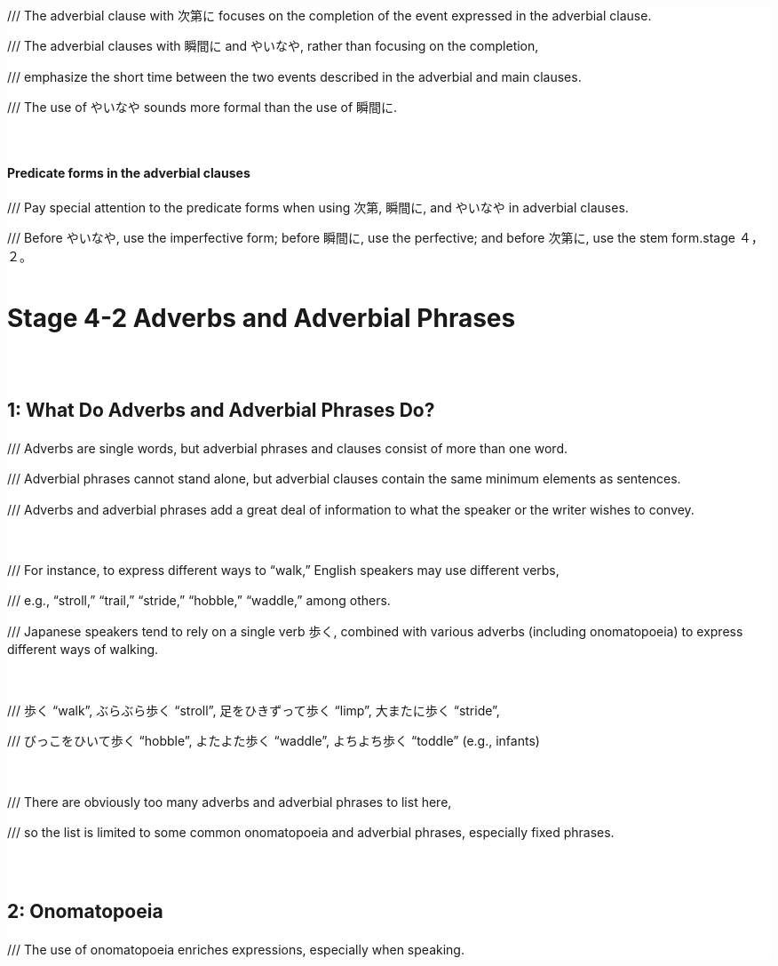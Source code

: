 /// The adverbial clause with 次第に focuses on the completion of the event expressed in the adverbial clause.

/// The adverbial clauses with 瞬間に and やいなや, rather than focusing on the completion,

/// emphasize the short time between the two events described in the adverbial and main clauses.

/// The use of やいなや sounds more formal than the use of 瞬間に.

<br>

#### Predicate forms in the adverbial clauses

/// Pay special attention to the predicate forms when using 次第, 瞬間に, and やいなや in adverbial clauses.

/// Before やいなや, use the imperfective form; before 瞬間に, use the perfective; and before 次第に, use the stem form.stage ４，２。

# Stage 4-2 Adverbs and Adverbial Phrases

<br>

## 1: What Do Adverbs and Adverbial Phrases Do?

/// Adverbs are single words, but adverbial phrases and clauses consist of more than one word.

/// Adverbial phrases cannot stand alone, but adverbial clauses contain the same minimum elements as sentences.

/// Adverbs and adverbial phrases add a great deal of information to what the speaker or the writer wishes to convey.

<br>

/// For instance, to express different ways to “walk,” English speakers may use different verbs,

/// e.g., “stroll,” “trail,” “stride,” “hobble,” “waddle,” among others.

/// Japanese speakers tend to rely on a single verb 歩く, combined with various adverbs (including onomatopoeia) to express different ways of walking.

<br>

/// 歩く “walk”, ぶらぶら歩く “stroll”, 足をひきずって歩く “limp”,  大またに歩く “stride”,

/// びっこをひいて歩く “hobble”, よたよた歩く “waddle”, よちよち歩く “toddle” (e.g., infants)

<br>

/// There are obviously too many adverbs and adverbial phrases to list here,

/// so the list is limited to some common onomatopoeia and adverbial phrases, especially fixed phrases.

<br>

## 2: Onomatopoeia

/// The use of onomatopoeia enriches expressions, especially when speaking.
